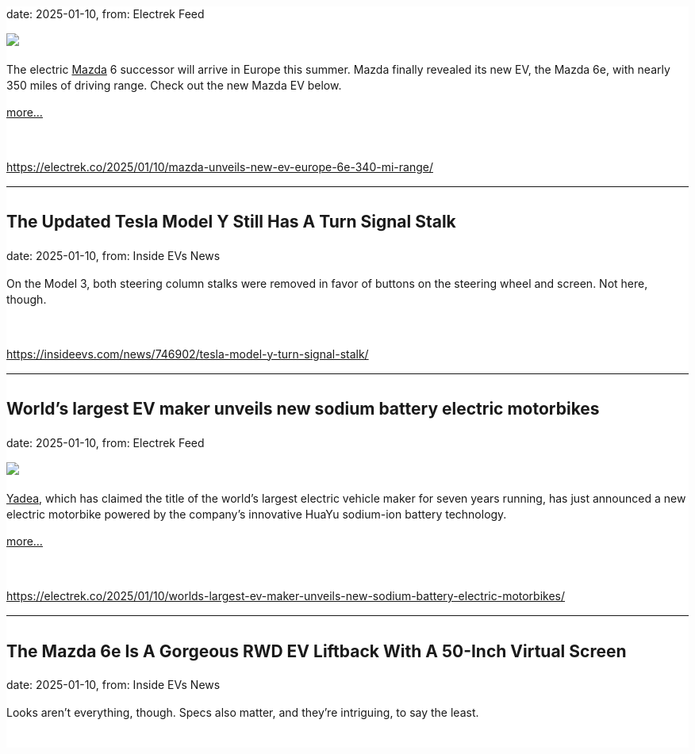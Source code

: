 date: 2025-01-10, from: Electrek Feed

<div class="feat-image"><img src="https://electrek.co/wp-content/uploads/sites/3/2025/01/Mazda-6e-EV.jpeg?quality=82&#038;strip=all&#038;w=1400" /></div><p>The electric <a href="https://electrek.co/guides/mazda/">Mazda</a> 6 successor will arrive in Europe this summer. Mazda finally revealed its new EV, the Mazda 6e, with nearly 350 miles of driving range. Check out the new Mazda EV below.</p>



 <a data-layer-pagetype="post" data-layer-postcategory="mazda" data-layer-viewtype="unknown" data-post-id="397296" href="https://electrek.co/2025/01/10/mazda-unveils-new-ev-europe-6e-340-mi-range/#more-397296" class="more-link">more…</a> 

<br> 

<https://electrek.co/2025/01/10/mazda-unveils-new-ev-europe-6e-340-mi-range/>

---

## The Updated Tesla Model Y Still Has A Turn Signal Stalk

date: 2025-01-10, from: Inside EVs News

On the Model 3, both steering column stalks were removed in favor of buttons on the steering wheel and screen. Not here, though. 

<br> 

<https://insideevs.com/news/746902/tesla-model-y-turn-signal-stalk/>

---

## World’s largest EV maker unveils new sodium battery electric motorbikes

date: 2025-01-10, from: Electrek Feed

<div class="feat-image"><img src="https://electrek.co/wp-content/uploads/sites/3/2025/01/yadea-sodium-battery-head.jpg?quality=82&#038;strip=all&#038;w=1600" /></div><p><a href="http://yadea.com">Yadea</a>, which has claimed the title of the world’s largest electric vehicle maker for seven years running, has just announced a new electric motorbike powered by the company’s innovative HuaYu sodium-ion battery technology.</p>



 <a data-layer-pagetype="post" data-layer-postcategory="electric-scooter,sodium-ion-battery" data-layer-viewtype="unknown" data-post-id="397289" href="https://electrek.co/2025/01/10/worlds-largest-ev-maker-unveils-new-sodium-battery-electric-motorbikes/#more-397289" class="more-link">more…</a> 

<br> 

<https://electrek.co/2025/01/10/worlds-largest-ev-maker-unveils-new-sodium-battery-electric-motorbikes/>

---

## The Mazda 6e Is A Gorgeous RWD EV Liftback With A 50-Inch Virtual Screen

date: 2025-01-10, from: Inside EVs News

Looks aren’t everything, though. Specs also matter, and they’re intriguing, to say the least. 

<br> 
